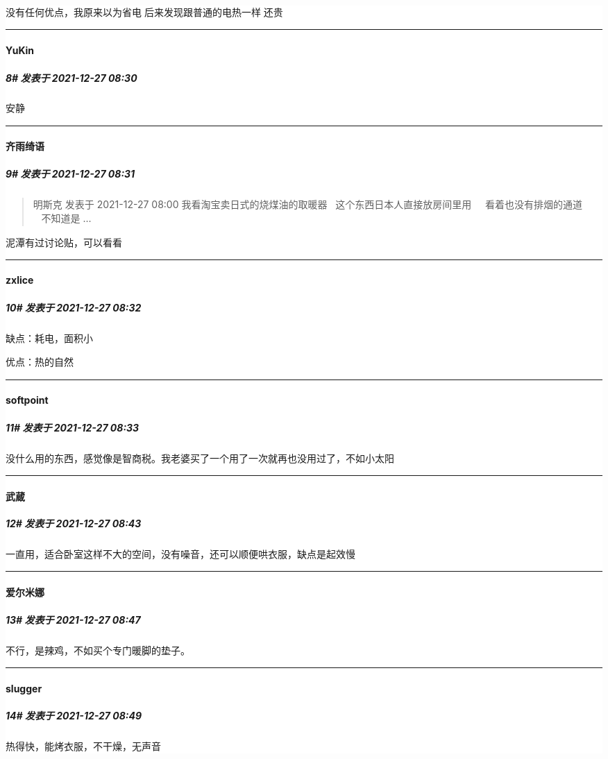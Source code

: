 没有任何优点，我原来以为省电 后来发现跟普通的电热一样 还贵

*****

####  YuKin  
##### 8#       发表于 2021-12-27 08:30

安静

*****

####  齐雨绮语  
##### 9#       发表于 2021-12-27 08:31

<blockquote>明斯克 发表于 2021-12-27 08:00
我看淘宝卖日式的烧煤油的取暖器   这个东西日本人直接放房间里用     看着也没有排烟的通道     不知道是 ...</blockquote>
泥潭有过讨论贴，可以看看

*****

####  zxlice  
##### 10#       发表于 2021-12-27 08:32

缺点：耗电，面积小

优点：热的自然

*****

####  softpoint  
##### 11#       发表于 2021-12-27 08:33

没什么用的东西，感觉像是智商税。我老婆买了一个用了一次就再也没用过了，不如小太阳

*****

####  武蔵  
##### 12#       发表于 2021-12-27 08:43

一直用，适合卧室这样不大的空间，没有噪音，还可以顺便哄衣服，缺点是起效慢

*****

####  爱尔米娜  
##### 13#       发表于 2021-12-27 08:47

不行，是辣鸡，不如买个专门暖脚的垫子。

*****

####  slugger  
##### 14#       发表于 2021-12-27 08:49

热得快，能烤衣服，不干燥，无声音
